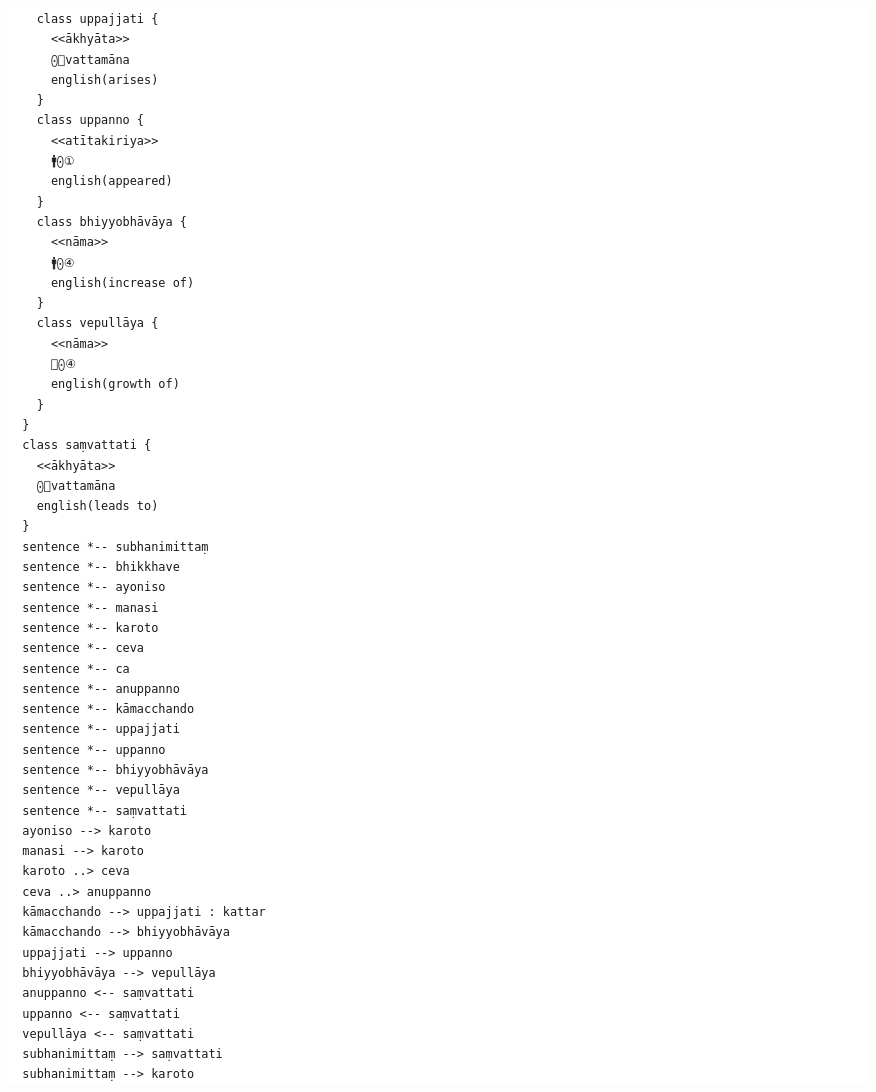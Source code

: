 ```mermaid
    class uppajjati {
      <<ākhyāta>>
      ⨀🤟vattamāna
      english(arises)
    }
    class uppanno {
      <<atītakiriya>>
      🚹⨀①
      english(appeared)
    }
    class bhiyyobhāvāya {
      <<nāma>>
      🚹⨀④
      english(increase of)
    }
    class vepullāya {
      <<nāma>>
      🚻⨀④
      english(growth of)
    }
  }
  class saṃvattati {
    <<ākhyāta>>
    ⨀🤟vattamāna
    english(leads to)
  }
  sentence *-- subhanimittaṃ
  sentence *-- bhikkhave
  sentence *-- ayoniso
  sentence *-- manasi
  sentence *-- karoto
  sentence *-- ceva
  sentence *-- ca
  sentence *-- anuppanno
  sentence *-- kāmacchando
  sentence *-- uppajjati
  sentence *-- uppanno
  sentence *-- bhiyyobhāvāya
  sentence *-- vepullāya
  sentence *-- saṃvattati
  ayoniso --> karoto
  manasi --> karoto
  karoto ..> ceva
  ceva ..> anuppanno
  kāmacchando --> uppajjati : kattar
  kāmacchando --> bhiyyobhāvāya
  uppajjati --> uppanno
  bhiyyobhāvāya --> vepullāya
  anuppanno <-- saṃvattati
  uppanno <-- saṃvattati
  vepullāya <-- saṃvattati
  subhanimittaṃ --> saṃvattati
  subhanimittaṃ --> karoto
```
